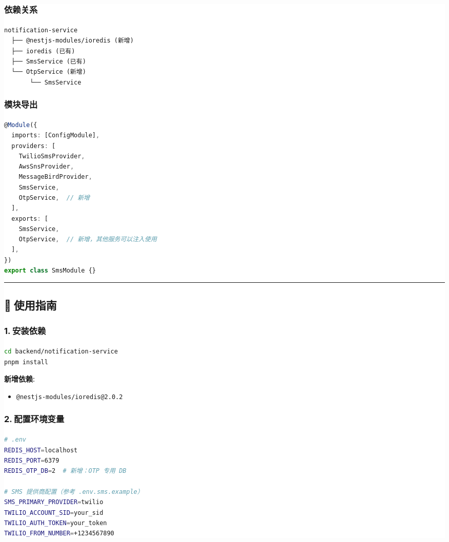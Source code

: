 ### 依赖关系

```
notification-service
  ├── @nestjs-modules/ioredis (新增)
  ├── ioredis (已有)
  ├── SmsService (已有)
  └── OtpService (新增)
       └── SmsService
```

### 模块导出

```typescript
@Module({
  imports: [ConfigModule],
  providers: [
    TwilioSmsProvider,
    AwsSnsProvider,
    MessageBirdProvider,
    SmsService,
    OtpService,  // 新增
  ],
  exports: [
    SmsService,
    OtpService,  // 新增，其他服务可以注入使用
  ],
})
export class SmsModule {}
```

---

## 🚀 使用指南

### 1. 安装依赖

```bash
cd backend/notification-service
pnpm install
```

**新增依赖**:
- `@nestjs-modules/ioredis@2.0.2`

### 2. 配置环境变量

```bash
# .env
REDIS_HOST=localhost
REDIS_PORT=6379
REDIS_OTP_DB=2  # 新增：OTP 专用 DB

# SMS 提供商配置（参考 .env.sms.example）
SMS_PRIMARY_PROVIDER=twilio
TWILIO_ACCOUNT_SID=your_sid
TWILIO_AUTH_TOKEN=your_token
TWILIO_FROM_NUMBER=+1234567890
```
